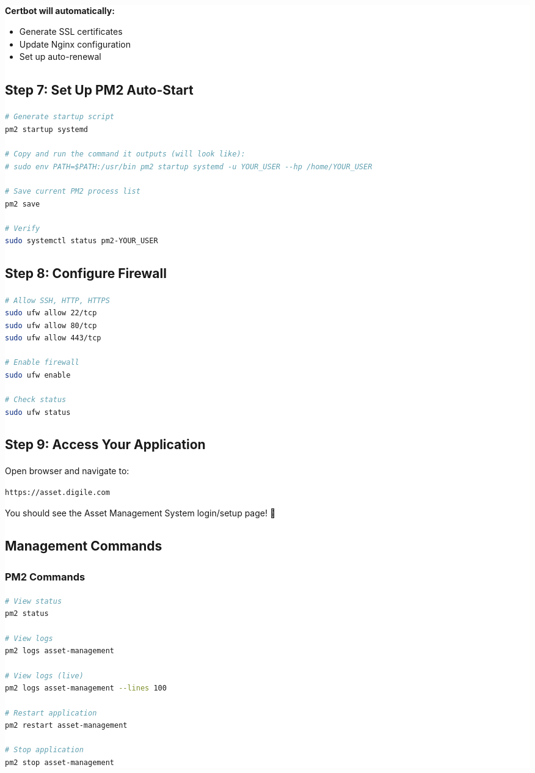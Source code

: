 **Certbot will automatically:**
- Generate SSL certificates
- Update Nginx configuration
- Set up auto-renewal

## Step 7: Set Up PM2 Auto-Start

```bash
# Generate startup script
pm2 startup systemd

# Copy and run the command it outputs (will look like):
# sudo env PATH=$PATH:/usr/bin pm2 startup systemd -u YOUR_USER --hp /home/YOUR_USER

# Save current PM2 process list
pm2 save

# Verify
sudo systemctl status pm2-YOUR_USER
```

## Step 8: Configure Firewall

```bash
# Allow SSH, HTTP, HTTPS
sudo ufw allow 22/tcp
sudo ufw allow 80/tcp
sudo ufw allow 443/tcp

# Enable firewall
sudo ufw enable

# Check status
sudo ufw status
```

## Step 9: Access Your Application

Open browser and navigate to:
```
https://asset.digile.com
```

You should see the Asset Management System login/setup page! 🎉

## Management Commands

### PM2 Commands

```bash
# View status
pm2 status

# View logs
pm2 logs asset-management

# View logs (live)
pm2 logs asset-management --lines 100

# Restart application
pm2 restart asset-management

# Stop application
pm2 stop asset-management
```
